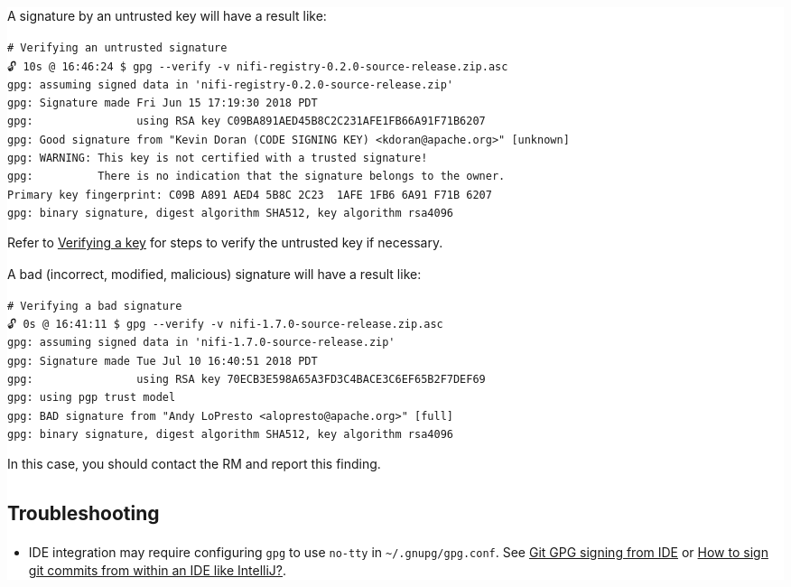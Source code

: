 A signature by an untrusted key will have a result like:

```
# Verifying an untrusted signature
🔓 10s @ 16:46:24 $ gpg --verify -v nifi-registry-0.2.0-source-release.zip.asc
gpg: assuming signed data in 'nifi-registry-0.2.0-source-release.zip'
gpg: Signature made Fri Jun 15 17:19:30 2018 PDT
gpg:                using RSA key C09BA891AED45B8C2C231AFE1FB66A91F71B6207
gpg: Good signature from "Kevin Doran (CODE SIGNING KEY) <kdoran@apache.org>" [unknown]
gpg: WARNING: This key is not certified with a trusted signature!
gpg:          There is no indication that the signature belongs to the owner.
Primary key fingerprint: C09B A891 AED4 5B8C 2C23  1AFE 1FB6 6A91 F71B 6207
gpg: binary signature, digest algorithm SHA512, key algorithm rsa4096
```

Refer to [Verifying a key](#verifying-a-key) for steps to verify the untrusted key if necessary. 

A bad (incorrect, modified, malicious) signature will have a result like:

```
# Verifying a bad signature
🔓 0s @ 16:41:11 $ gpg --verify -v nifi-1.7.0-source-release.zip.asc
gpg: assuming signed data in 'nifi-1.7.0-source-release.zip'
gpg: Signature made Tue Jul 10 16:40:51 2018 PDT
gpg:                using RSA key 70ECB3E598A65A3FD3C4BACE3C6EF65B2F7DEF69
gpg: using pgp trust model
gpg: BAD signature from "Andy LoPresto <alopresto@apache.org>" [full]
gpg: binary signature, digest algorithm SHA512, key algorithm rsa4096
```

In this case, you should contact the RM and report this finding. 

## Troubleshooting

* IDE integration may require configuring `gpg` to use `no-tty` in `~/.gnupg/gpg.conf`. See [Git GPG signing from IDE](https://intellij-support.jetbrains.com/hc/en-us/community/posts/206502489-Git-GPG-commit-signing-commit-s-from-IDE-in-effective-way) or [How to sign git commits from within an IDE like IntelliJ?](https://stackoverflow.com/questions/46863981/how-to-sign-git-commits-from-within-an-ide-like-intellij). 

[apache-pgp]: https://www.apache.org/dev/openpgp.html
[apache-release-guide]: https://www.apache.org/dev/release-publishing
[apache-release-policy]: https://www.apache.org/dev/release.html
[apache-release-signing]: http://www.apache.org/dev/release-signing.html
[apache-signature-verify]: https://www.apache.org/dev/release-signing.html#verifying-signature
[apache-nifi-release]: https://nifi.apache.org/release-guide.html
[rfc-4880]: https://tools.ietf.org/html/rfc4880

[gpg-suite]: https://gpgtools.org
[gnupg]: https://gnupg.org
[brew]: https://brew.sh
[gpg4win]: https://gpg4win.org

[git-sign-tag-instructs]: http://gitready.com/advanced/2014/11/02/gpg-sign-releases.html
[github-gpg-signing]: https://blog.github.com/2016-04-05-gpg-signature-verification/
[github-help-gpg]: https://help.github.com/articles/signing-commits-using-gpg/
[git-gpg]: https://git-scm.com/book/en/v2/Git-Tools-Signing-Your-Work
[git-config-gpg]: https://help.github.com/articles/telling-git-about-your-gpg-key/
[web-of-trust]: https://www.linux.com/learn/pgp-web-trust-core-concepts-behind-trusted-communication
[gnu-privacy-handbook]: https://www.gnupg.org/gph/en/manual/x334.html
[github-new-key-account]: https://help.github.com/articles/adding-a-new-gpg-key-to-your-github-account/
